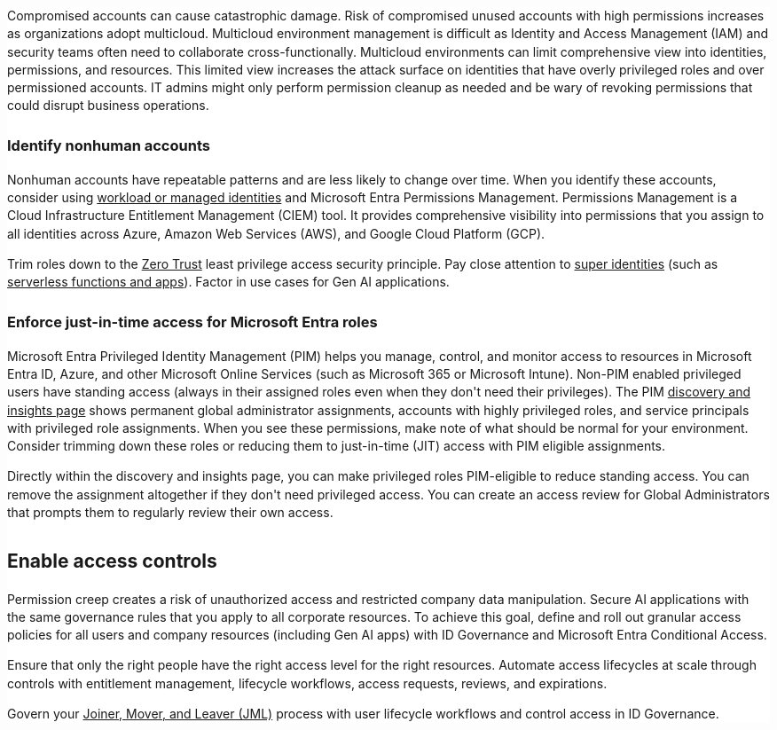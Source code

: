Compromised accounts can cause catastrophic damage. Risk of compromised unused accounts with high permissions increases as organizations adopt multicloud. Multicloud environment management is difficult as Identity and Access Management (IAM) and security teams often need to collaborate cross-functionally. Multicloud environments can limit comprehensive view into identities, permissions, and resources. This limited view increases the attack surface on identities that have overly privileged roles and over permissioned accounts. IT admins might only perform permission cleanup as needed and be wary of revoking permissions that could disrupt business operations.

### Identify nonhuman accounts

Nonhuman accounts have repeatable patterns and are less likely to change over time. When you identify these accounts, consider using [workload or managed identities](../workload-id/workload-identities-overview.md) and Microsoft Entra Permissions Management. Permissions Management is a Cloud Infrastructure Entitlement Management (CIEM) tool. It provides comprehensive visibility into permissions that you assign to all identities across Azure, Amazon Web Services (AWS), and Google Cloud Platform (GCP).


Trim roles down to the [Zero Trust](/security/zero-trust/zero-trust-overview) least privilege access security principle. Pay close attention to [super identities](https://techcommunity.microsoft.com/blog/identity/securing-access-to-any-resource-anywhere/4120308) (such as [serverless functions and apps](https://azure.microsoft.com/resources/cloud-computing-dictionary/what-is-serverless-computing)). Factor in use cases for Gen AI applications.

### Enforce just-in-time access for Microsoft Entra roles

Microsoft Entra Privileged Identity Management (PIM) helps you manage, control, and monitor access to resources in Microsoft Entra ID, Azure, and other Microsoft Online Services (such as Microsoft 365 or Microsoft Intune). Non-PIM enabled privileged users have standing access (always in their assigned roles even when they don't need their privileges). The PIM [discovery and insights page](../id-governance/privileged-identity-management/pim-security-wizard.md) shows permanent global administrator assignments, accounts with highly privileged roles, and service principals with privileged role assignments. When you see these permissions, make note of what should be normal for your environment. Consider trimming down these roles or reducing them to just-in-time (JIT) access with PIM eligible assignments.

Directly within the discovery and insights page, you can make privileged roles PIM-eligible to reduce standing access. You can remove the assignment altogether if they don't need privileged access. You can create an access review for Global Administrators that prompts them to regularly review their own access.

## Enable access controls

Permission creep creates a risk of unauthorized access and restricted company data manipulation. Secure AI applications with the same governance rules that you apply to all corporate resources. To achieve this goal, define and roll out granular access policies for all users and company resources (including Gen AI apps) with ID Governance and Microsoft Entra Conditional Access.

Ensure that only the right people have the right access level for the right resources. Automate access lifecycles at scale through controls with entitlement management, lifecycle workflows, access requests, reviews, and expirations.

Govern your [Joiner, Mover, and Leaver (JML)](../id-governance/understanding-lifecycle-workflows.md) process with user lifecycle workflows and control access in ID Governance.
